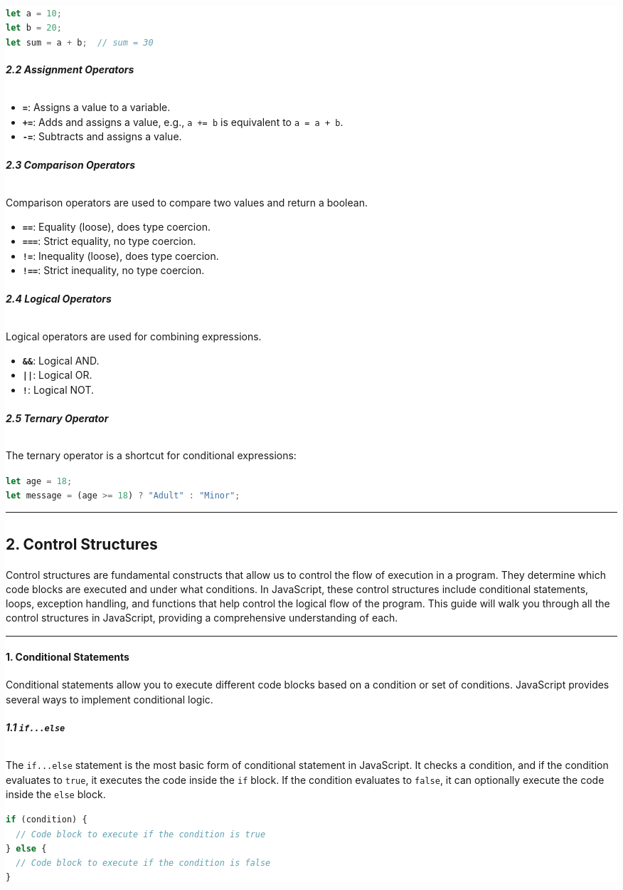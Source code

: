 ```js
let a = 10;
let b = 20;
let sum = a + b;  // sum = 30
```

###### **2.2 Assignment Operators**
- **`=`**: Assigns a value to a variable.
- **`+=`**: Adds and assigns a value, e.g., `a += b` is equivalent to `a = a + b`.
- **`-=`**: Subtracts and assigns a value.

###### **2.3 Comparison Operators**
Comparison operators are used to compare two values and return a boolean.
- **`==`**: Equality (loose), does type coercion.
- **`===`**: Strict equality, no type coercion.
- **`!=`**: Inequality (loose), does type coercion.
- **`!==`**: Strict inequality, no type coercion.

###### **2.4 Logical Operators**
Logical operators are used for combining expressions.
- **`&&`**: Logical AND.
- **`||`**: Logical OR.
- **`!`**: Logical NOT.

###### **2.5 Ternary Operator**
The ternary operator is a shortcut for conditional expressions:
```js
let age = 18;
let message = (age >= 18) ? "Adult" : "Minor";
```

---

## **2. Control Structures**

Control structures are fundamental constructs that allow us to control the flow of execution in a program. They determine which code blocks are executed and under what conditions. In JavaScript, these control structures include conditional statements, loops, exception handling, and functions that help control the logical flow of the program. This guide will walk you through all the control structures in JavaScript, providing a comprehensive understanding of each.

---

#### **1. Conditional Statements**

Conditional statements allow you to execute different code blocks based on a condition or set of conditions. JavaScript provides several ways to implement conditional logic.

###### **1.1 `if...else`**

The `if...else` statement is the most basic form of conditional statement in JavaScript. It checks a condition, and if the condition evaluates to `true`, it executes the code inside the `if` block. If the condition evaluates to `false`, it can optionally execute the code inside the `else` block.

```js
if (condition) {
  // Code block to execute if the condition is true
} else {
  // Code block to execute if the condition is false
}
```
